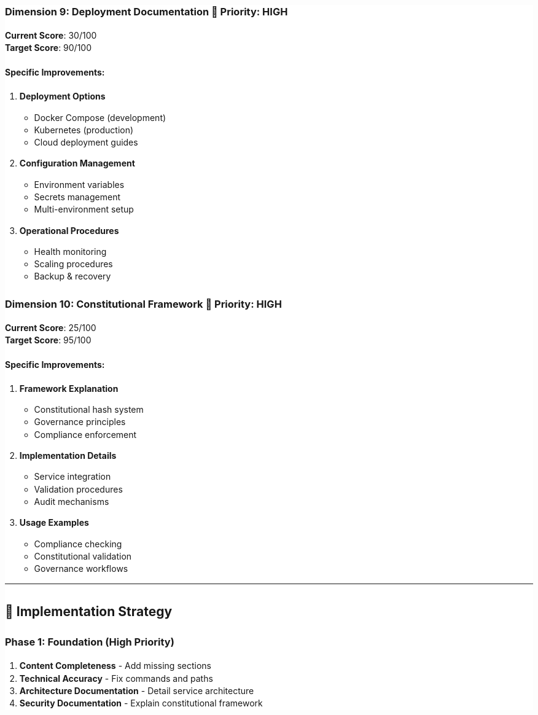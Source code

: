### **Dimension 9: Deployment Documentation** 🎯 Priority: HIGH
**Current Score**: 30/100  
**Target Score**: 90/100

#### **Specific Improvements**:
1. **Deployment Options**
   - Docker Compose (development)
   - Kubernetes (production)
   - Cloud deployment guides

2. **Configuration Management**
   - Environment variables
   - Secrets management
   - Multi-environment setup

3. **Operational Procedures**
   - Health monitoring
   - Scaling procedures
   - Backup & recovery

### **Dimension 10: Constitutional Framework** 🎯 Priority: HIGH
**Current Score**: 25/100  
**Target Score**: 95/100

#### **Specific Improvements**:
1. **Framework Explanation**
   - Constitutional hash system
   - Governance principles
   - Compliance enforcement

2. **Implementation Details**
   - Service integration
   - Validation procedures
   - Audit mechanisms

3. **Usage Examples**
   - Compliance checking
   - Constitutional validation
   - Governance workflows

---

## 🎯 Implementation Strategy

### **Phase 1: Foundation (High Priority)**
1. **Content Completeness** - Add missing sections
2. **Technical Accuracy** - Fix commands and paths
3. **Architecture Documentation** - Detail service architecture
4. **Security Documentation** - Explain constitutional framework
